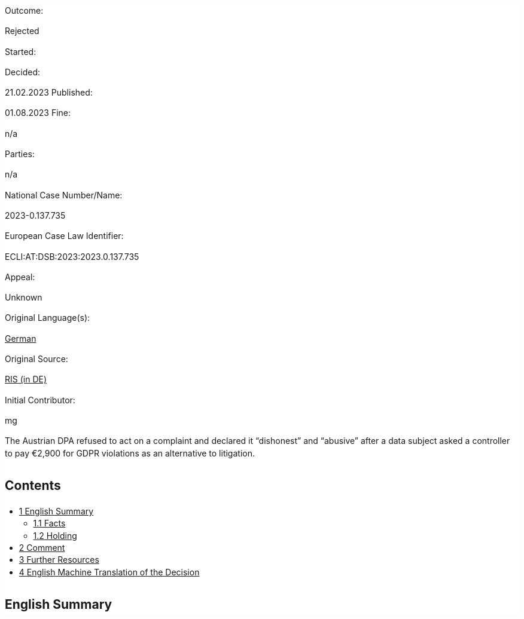 Outcome:

Rejected

Started:

Decided:

21.02.2023 Published:

01.08.2023 Fine:

n/a

Parties:

n/a

National Case Number/Name:

2023-0.137.735

European Case Law Identifier:

ECLI:AT:DSB:2023:2023.0.137.735

Appeal:

Unknown  

Original Language(s):

[German](/index.php?title=Category:German "Category:German")

Original Source:

[RIS (in DE)](https://www.ris.bka.gv.at/Dokument.wxe?ResultFunctionToken=781b2319-902d-4155-8237-4ceb50a97274&Position=1&SkipToDocumentPage=True&Abfrage=Dsk&Entscheidungsart=Undefined&Organ=Undefined&SucheNachRechtssatz=True&SucheNachText=True&GZ=&VonDatum=01.01.1990&BisDatum=&Norm=&ImRisSeitVonDatum=&ImRisSeitBisDatum=&ImRisSeit=ZweiWochen&ImRisSeitForRemotion=ZweiWochen&ResultPageSize=100&Suchworte=DSGVO&Dokumentnummer=DSBT_20230221_2023_0_137_735_00)

Initial Contributor:

mg

The Austrian DPA refused to act on a complaint and declared it “dishonest” and “abusive” after a data subject asked a controller to pay €2,900 for GDPR violations as an alternative to litigation.

## Contents

*   [1 English Summary](#English_Summary)
    *   [1.1 Facts](#Facts)
    *   [1.2 Holding](#Holding)
*   [2 Comment](#Comment)
*   [3 Further Resources](#Further_Resources)
*   [4 English Machine Translation of the Decision](#English_Machine_Translation_of_the_Decision)

## English Summary
